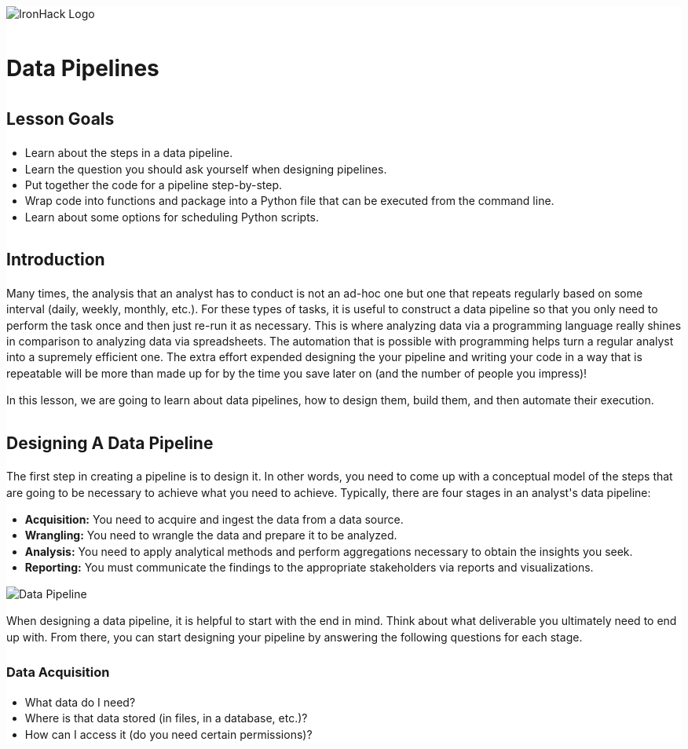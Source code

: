 ![IronHack Logo](https://s3-eu-west-1.amazonaws.com/ih-materials/uploads/upload_d5c5793015fec3be28a63c4fa3dd4d55.png)

# Data Pipelines

## Lesson Goals

* Learn about the steps in a data pipeline.
* Learn the question you should ask yourself when designing pipelines.
* Put together the code for a pipeline step-by-step.
* Wrap code into functions and package into a Python file that can be executed from the command line.
* Learn about some options for scheduling Python scripts.

## Introduction

Many times, the analysis that an analyst has to conduct is not an ad-hoc one but one that repeats regularly based on some interval (daily, weekly, monthly, etc.). For these types of tasks, it is useful to construct a data pipeline so that you only need to perform the task once and then just re-run it as necessary. This is where analyzing data via a programming language really shines in comparison to analyzing data via spreadsheets. The automation that is possible with programming helps turn a regular analyst into a supremely efficient one. The extra effort expended designing the your pipeline and writing your code in a way that is repeatable will be more than made up for by the time you save later on (and the number of people you impress)!

In this lesson, we are going to learn about data pipelines, how to design them, build them, and then automate their execution.

## Designing A Data Pipeline

The first step in creating a pipeline is to design it. In other words, you need to come up with a conceptual model of the steps that are going to be necessary to achieve what you need to achieve. Typically, there are four stages in an analyst's data pipeline:

* **Acquisition:** You need to acquire and ingest the data from a data source.
* **Wrangling:** You need to wrangle the data and prepare it to be analyzed.
* **Analysis:** You need to apply analytical methods and perform aggregations necessary to obtain the insights you seek.
* **Reporting:** You must communicate the findings to the appropriate stakeholders via reports and visualizations.

![Data Pipeline](../../../static/images/data-pipeline.png)

When designing a data pipeline, it is helpful to start with the end in mind. Think about what deliverable you ultimately need to end up with. From there, you can start designing your pipeline by answering the following questions for each stage.

### Data Acquisition

* What data do I need?
* Where is that data stored (in files, in a database, etc.)?
* How can I access it (do you need certain permissions)?
